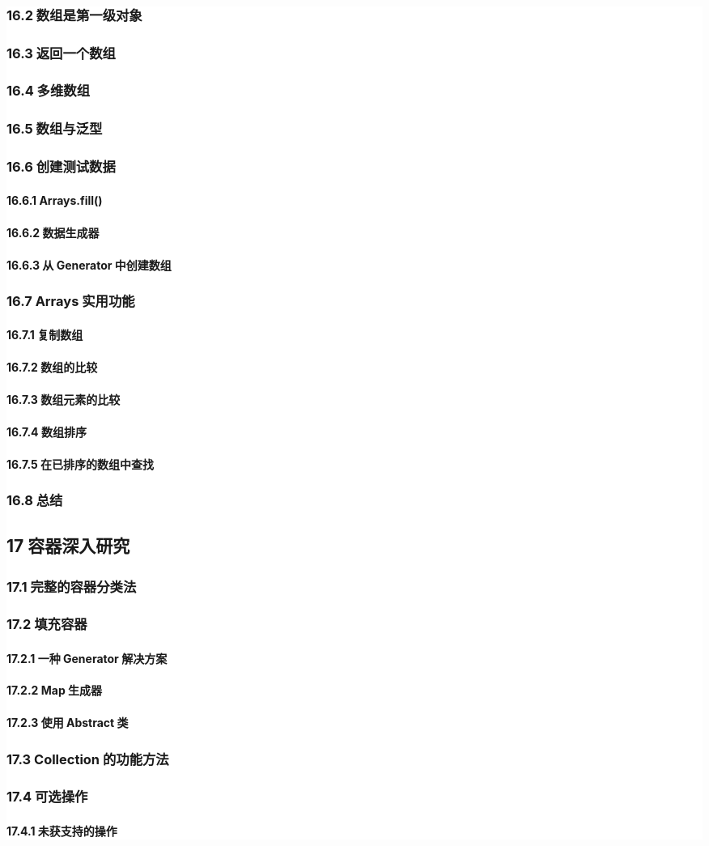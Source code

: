 ### 16.2 数组是第一级对象

### 16.3 返回一个数组

### 16.4 多维数组

### 16.5 数组与泛型

### 16.6 创建测试数据

#### 16.6.1 Arrays.fill()

#### 16.6.2 数据生成器

#### 16.6.3 从 Generator 中创建数组

### 16.7 Arrays 实用功能

#### 16.7.1 复制数组

#### 16.7.2 数组的比较

#### 16.7.3 数组元素的比较

#### 16.7.4 数组排序

#### 16.7.5 在已排序的数组中查找

### 16.8 总结

## 17 容器深入研究

### 17.1 完整的容器分类法

### 17.2 填充容器

#### 17.2.1 一种 Generator 解决方案

#### 17.2.2 Map 生成器

#### 17.2.3 使用 Abstract 类

### 17.3 Collection 的功能方法

### 17.4 可选操作

#### 17.4.1 未获支持的操作
